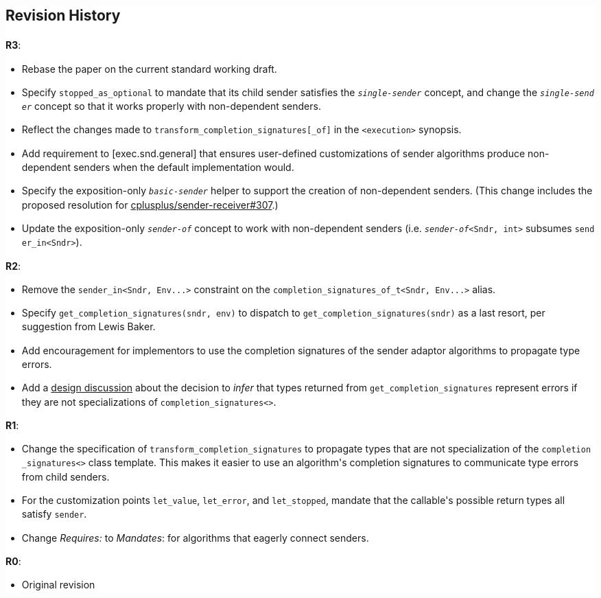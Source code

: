 Revision History
----------------

**R3**:

* Rebase the paper on the current standard working draft.

* Specify `stopped_as_optional` to mandate that its child sender satisfies
   the *`single-sender`* concept, and change the *`single-sender`* concept
   so that it works properly with non-dependent senders.

* Reflect the changes made to `transform_completion_signatures[_of]` in the
   `<execution>` synopsis.

* Add requirement to [exec.snd.general] that ensures user-defined customizations
   of sender algorithms produce non-dependent senders when the default
   implementation would.

* Specify the exposition-only *`basic-sender`* helper to support the creation
   of non-dependent senders. (This change includes the proposed resolution
   for [cplusplus/sender-receiver#307](https://github.com/cplusplus/sender-receiver/issues/307).)

* Update the exposition-only *`sender-of`* concept to work with non-dependent
   senders (i.e. <code><em>sender-of</em>&lt;Sndr, int></code> subsumes
   `sender_in<Sndr>`).


**R2**:

* Remove the `sender_in<Sndr, Env...>` constraint on the
   `completion_signatures_of_t<Sndr, Env...>` alias.

* Specify `get_completion_signatures(sndr, env)` to dispatch to
   `get_completion_signatures(sndr)` as a last resort, per suggestion from
   Lewis Baker.

* Add encouragement for implementors to use the completion signatures of the
   sender adaptor algorithms to propagate type errors.

* Add a [design discussion](#design-considerations-1) about the decision to
   _infer_ that types returned from `get_completion_signatures` represent errors
   if they are not specializations of `completion_signatures<>`.

**R1**:

* Change the specification of `transform_completion_signatures` to propagate
   types that are not specialization of the `completion_signatures<>` class
   template. This makes it easier to use an algorithm's completion signatures
   to communicate type errors from child senders.

* For the customization points `let_value`, `let_error`, and `let_stopped`,
   mandate that the callable's possible return types all satisfy `sender`.

* Change _Requires:_ to _Mandates_: for algorithms that eagerly connect
   senders.

**R0**:

* Original revision
